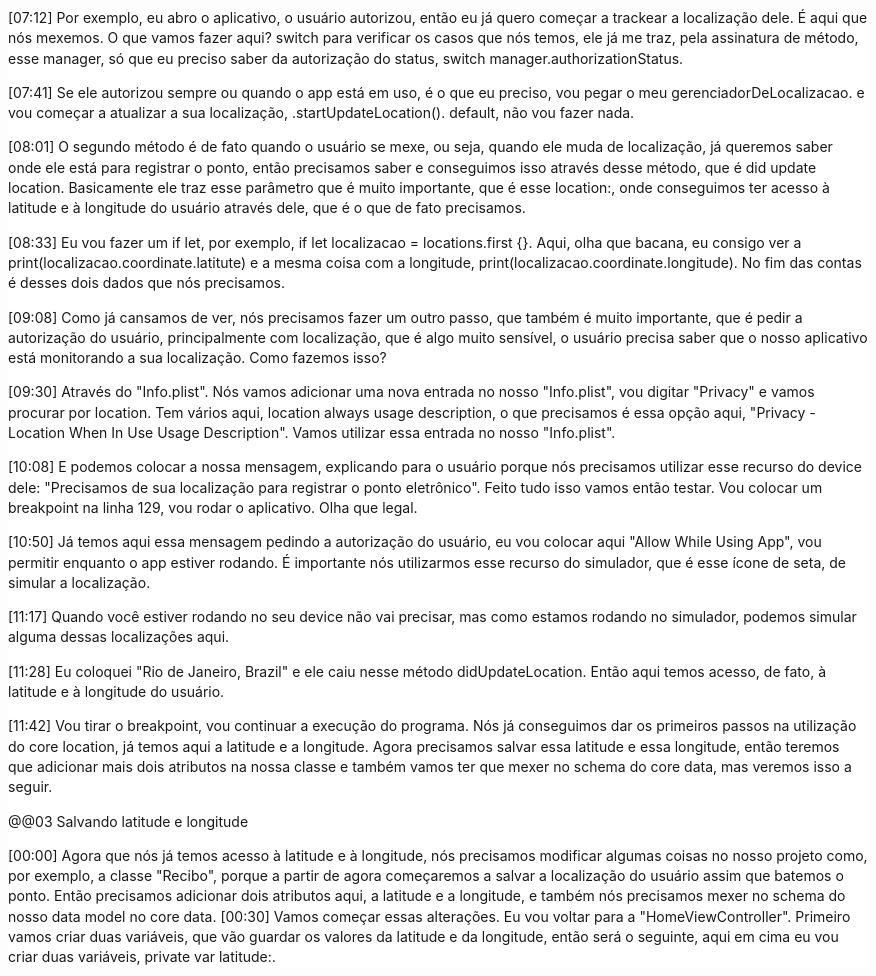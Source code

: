 [07:12] Por exemplo, eu abro o aplicativo, o usuário autorizou, então eu já quero começar a trackear a localização dele. É aqui que nós mexemos. O que vamos fazer aqui? switch para verificar os casos que nós temos, ele já me traz, pela assinatura de método, esse manager, só que eu preciso saber da autorização do status, switch manager.authorizationStatus.

[07:41] Se ele autorizou sempre ou quando o app está em uso, é o que eu preciso, vou pegar o meu gerenciadorDeLocalizacao. e vou começar a atualizar a sua localização, .startUpdateLocation(). default, não vou fazer nada.

[08:01] O segundo método é de fato quando o usuário se mexe, ou seja, quando ele muda de localização, já queremos saber onde ele está para registrar o ponto, então precisamos saber e conseguimos isso através desse método, que é did update location. Basicamente ele traz esse parâmetro que é muito importante, que é esse location:, onde conseguimos ter acesso à latitude e à longitude do usuário através dele, que é o que de fato precisamos.

[08:33] Eu vou fazer um if let, por exemplo, if let localizacao = locations.first {}. Aqui, olha que bacana, eu consigo ver a print(localizacao.coordinate.latitute) e a mesma coisa com a longitude, print(localizacao.coordinate.longitude). No fim das contas é desses dois dados que nós precisamos.

[09:08] Como já cansamos de ver, nós precisamos fazer um outro passo, que também é muito importante, que é pedir a autorização do usuário, principalmente com localização, que é algo muito sensível, o usuário precisa saber que o nosso aplicativo está monitorando a sua localização. Como fazemos isso?

[09:30] Através do "Info.plist". Nós vamos adicionar uma nova entrada no nosso "Info.plist", vou digitar "Privacy" e vamos procurar por location. Tem vários aqui, location always usage description, o que precisamos é essa opção aqui, "Privacy - Location When In Use Usage Description". Vamos utilizar essa entrada no nosso "Info.plist".

[10:08] E podemos colocar a nossa mensagem, explicando para o usuário porque nós precisamos utilizar esse recurso do device dele: "Precisamos de sua localização para registrar o ponto eletrônico". Feito tudo isso vamos então testar. Vou colocar um breakpoint na linha 129, vou rodar o aplicativo. Olha que legal.

[10:50] Já temos aqui essa mensagem pedindo a autorização do usuário, eu vou colocar aqui "Allow While Using App", vou permitir enquanto o app estiver rodando. É importante nós utilizarmos esse recurso do simulador, que é esse ícone de seta, de simular a localização.

[11:17] Quando você estiver rodando no seu device não vai precisar, mas como estamos rodando no simulador, podemos simular alguma dessas localizações aqui.

[11:28] Eu coloquei "Rio de Janeiro, Brazil" e ele caiu nesse método didUpdateLocation. Então aqui temos acesso, de fato, à latitude e à longitude do usuário.

[11:42] Vou tirar o breakpoint, vou continuar a execução do programa. Nós já conseguimos dar os primeiros passos na utilização do core location, já temos aqui a latitude e a longitude. Agora precisamos salvar essa latitude e essa longitude, então teremos que adicionar mais dois atributos na nossa classe e também vamos ter que mexer no schema do core data, mas veremos isso a seguir.

@@03
Salvando latitude e longitude

[00:00] Agora que nós já temos acesso à latitude e à longitude, nós precisamos modificar algumas coisas no nosso projeto como, por exemplo, a classe "Recibo", porque a partir de agora começaremos a salvar a localização do usuário assim que batemos o ponto. Então precisamos adicionar dois atributos aqui, a latitude e a longitude, e também nós precisamos mexer no schema do nosso data model no core data.
[00:30] Vamos começar essas alterações. Eu vou voltar para a "HomeViewController". Primeiro vamos criar duas variáveis, que vão guardar os valores da latitude e da longitude, então será o seguinte, aqui em cima eu vou criar duas variáveis, private var latitude:.
